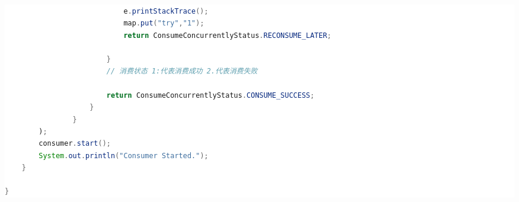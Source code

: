 ```java
                            e.printStackTrace();
                            map.put("try","1");
                            return ConsumeConcurrentlyStatus.RECONSUME_LATER;

                        }
                        // 消费状态 1:代表消费成功 2.代表消费失败

                        return ConsumeConcurrentlyStatus.CONSUME_SUCCESS;
                    }
                }
        );
        consumer.start();
        System.out.println("Consumer Started.");
    }

}

```





 



